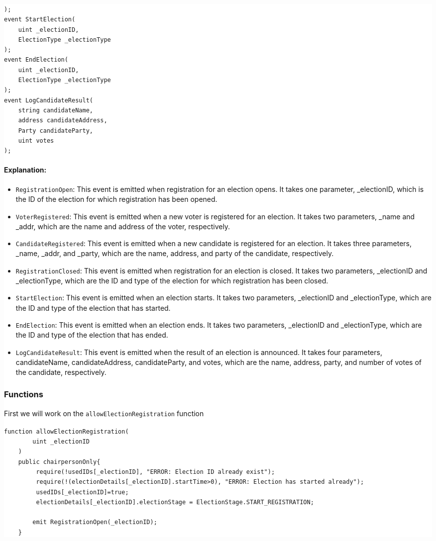 ```code=
);
event StartElection(
    uint _electionID, 
    ElectionType _electionType
);
event EndElection(
    uint _electionID, 
    ElectionType _electionType
);
event LogCandidateResult(
    string candidateName, 
    address candidateAddress,
    Party candidateParty,
    uint votes
);
```

#### Explanation:
* `RegistrationOpen`: This event is emitted when registration for an election opens. It takes one parameter, _electionID, which is the ID of the election for which registration has been opened.

* `VoterRegistered`: This event is emitted when a new voter is registered for an election. It takes two parameters, _name and _addr, which are the name and address of the voter, respectively.

* `CandidateRegistered`: This event is emitted when a new candidate is registered for an election. It takes three parameters, _name, _addr, and _party, which are the name, address, and party of the candidate, respectively.

* `RegistrationClosed`: This event is emitted when registration for an election is closed. It takes two parameters, _electionID and _electionType, which are the ID and type of the election for which registration has been closed.

* `StartElection`: This event is emitted when an election starts. It takes two parameters, _electionID and _electionType, which are the ID and type of the election that has started.

* `EndElection`: This event is emitted when an election ends. It takes two parameters, _electionID and _electionType, which are the ID and type of the election that has ended.

* `LogCandidateResult`: This event is emitted when the result of an election is announced. It takes four parameters, candidateName, candidateAddress, candidateParty, and votes, which are the name, address, party, and number of votes of the candidate, respectively.


### Functions
First we will work on the `allowElectionRegistration` function

```code=
function allowElectionRegistration(
        uint _electionID
    )
    public chairpersonOnly{
         require(!usedIDs[_electionID], "ERROR: Election ID already exist");
         require(!(electionDetails[_electionID].startTime>0), "ERROR: Election has started already");
         usedIDs[_electionID]=true;
         electionDetails[_electionID].electionStage = ElectionStage.START_REGISTRATION;

        emit RegistrationOpen(_electionID);
    }
```
